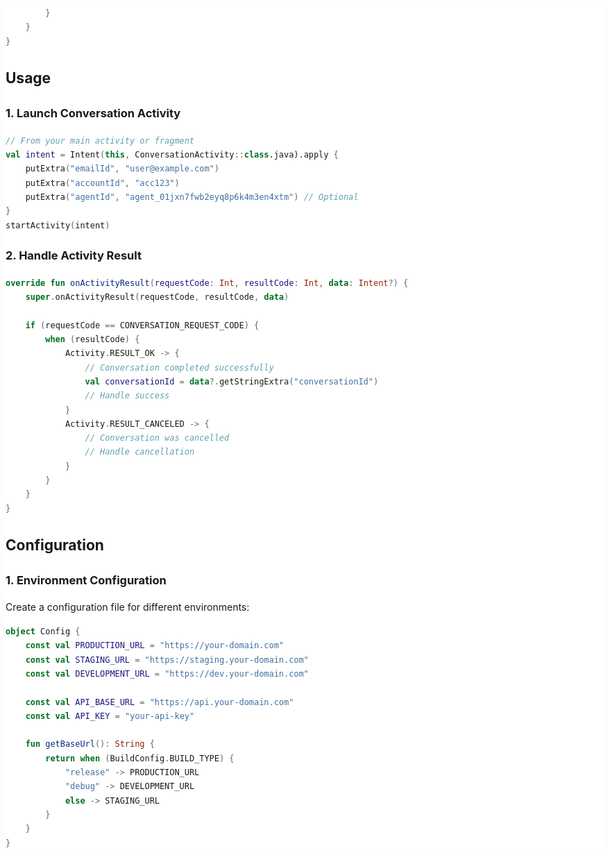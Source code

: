 ```kotlin
        }
    }
}
```

## Usage

### 1. Launch Conversation Activity

```kotlin
// From your main activity or fragment
val intent = Intent(this, ConversationActivity::class.java).apply {
    putExtra("emailId", "user@example.com")
    putExtra("accountId", "acc123")
    putExtra("agentId", "agent_01jxn7fwb2eyq8p6k4m3en4xtm") // Optional
}
startActivity(intent)
```

### 2. Handle Activity Result

```kotlin
override fun onActivityResult(requestCode: Int, resultCode: Int, data: Intent?) {
    super.onActivityResult(requestCode, resultCode, data)
    
    if (requestCode == CONVERSATION_REQUEST_CODE) {
        when (resultCode) {
            Activity.RESULT_OK -> {
                // Conversation completed successfully
                val conversationId = data?.getStringExtra("conversationId")
                // Handle success
            }
            Activity.RESULT_CANCELED -> {
                // Conversation was cancelled
                // Handle cancellation
            }
        }
    }
}
```

## Configuration

### 1. Environment Configuration

Create a configuration file for different environments:

```kotlin
object Config {
    const val PRODUCTION_URL = "https://your-domain.com"
    const val STAGING_URL = "https://staging.your-domain.com"
    const val DEVELOPMENT_URL = "https://dev.your-domain.com"
    
    const val API_BASE_URL = "https://api.your-domain.com"
    const val API_KEY = "your-api-key"
    
    fun getBaseUrl(): String {
        return when (BuildConfig.BUILD_TYPE) {
            "release" -> PRODUCTION_URL
            "debug" -> DEVELOPMENT_URL
            else -> STAGING_URL
        }
    }
}
```